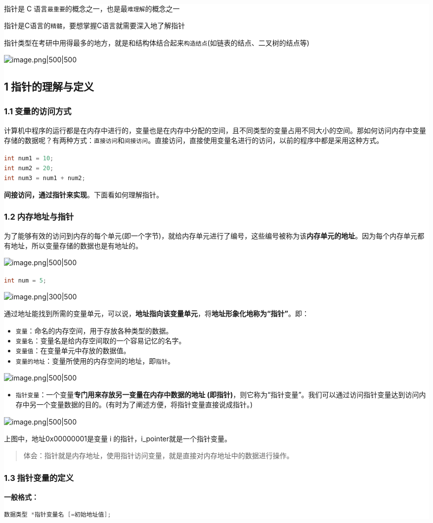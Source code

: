 
指针是 C 语言`最重要`的概念之一，也是最`难理解`的概念之一

指针是C语言的`精髓`，要想掌握C语言就需要深入地了解指针

指针类型在考研中用得最多的地方，就是和结构体结合起来`构造结点`(如链表的结点、二叉树的结点等)

![image.png|500|500](https://my-obsidian-image.oss-cn-guangzhou.aliyuncs.com/2025/01/cfed46174914ef0edd4c7e2500ca7102.png)

## 1 指针的理解与定义

### 1.1 变量的访问方式

计算机中程序的运行都是在内存中进行的，变量也是在内存中分配的空间，且不同类型的变量占用不同大小的空间。那如何访问内存中变量存储的数据呢？有两种方式：`直接访问`和`间接访问`。直接访问，直接使用变量名进行的访问，以前的程序中都是采用这种方式。

```c
int num1 = 10;  
int num2 = 20;  
int num3 = num1 + num2;
```

**间接访问，通过指针来实现**。下面看如何理解指针。
### 1.2 内存地址与指针

为了能够有效的访问到内存的每个单元(即一个字节)，就给内存单元进行了编号，这些编号被称为该**内存单元的地址**。因为每个内存单元都有地址，所以变量存储的数据也是有地址的。

![image.png|500|500](https://my-obsidian-image.oss-cn-guangzhou.aliyuncs.com/2025/01/b19bde37f6aa4f99e37b4d5e32e22c55.png)

```c
int num = 5;
```

![image.png|300|500](https://my-obsidian-image.oss-cn-guangzhou.aliyuncs.com/2025/01/b636d79a3015920c8983d639ad1d5aee.png)

通过地址能找到所需的变量单元，可以说，**地址指向该变量单元**，将**地址形象化地称为“指针”**。即：
- `变量`：命名的内存空间，用于存放各种类型的数据。
- `变量名`：变量名是给内存空间取的一个容易记忆的名字。
- `变量值`：在变量单元中存放的数据值。
- `变量的地址`：变量所使用的内存空间的地址，即`指针`。

![image.png|500|500](https://my-obsidian-image.oss-cn-guangzhou.aliyuncs.com/2025/01/534958ee3ca70e8b527acad847830b50.png)

- `指针变量`：一个变量**专门用来存放另一变量在内存中数据的地址 (即指针)**，则它称为“指针变量”。我们可以通过访问指针变量达到访问内存中另一个变量数据的目的。(有时为了阐述方便，将指针变量直接说成指针。)

![image.png|500|500](https://my-obsidian-image.oss-cn-guangzhou.aliyuncs.com/2025/01/d87ca860045bf16556d9e673e899d405.png)

上图中，地址0x00000001是变量 i 的指针，i_pointer就是一个指针变量。

> 体会：指针就是内存地址，使用指针访问变量，就是直接对内存地址中的数据进行操作。
### 1.3 指针变量的定义

**一般格式：**
```c
数据类型 *指针变量名 [=初始地址值];
```
